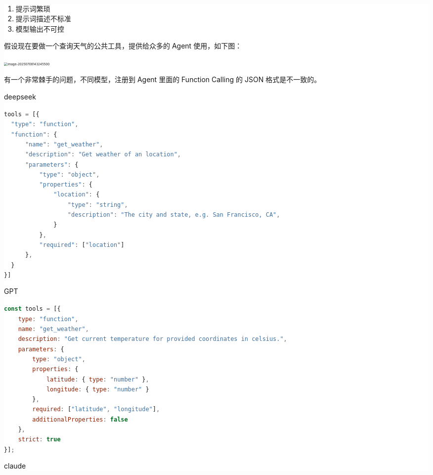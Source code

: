 1. 提示词繁琐
2. 提示词描述不标准
3. 模型输出不可控



假设现在要做一个查询天气的公共工具，提供给众多的 Agent 使用，如下图：

<img src="https://xiejie-typora.oss-cn-chengdu.aliyuncs.com/2025-07-08-063245.png" alt="image-20250708143245500" style="zoom:45%;" />

有一个非常棘手的问题，不同模型，注册到 Agent 里面的 Function Calling 的 JSON 格式是不一致的。

deepseek

```js
tools = [{
  "type": "function",
  "function": {
      "name": "get_weather",
      "description": "Get weather of an location",
      "parameters": {
          "type": "object",
          "properties": {
              "location": {
                  "type": "string",
                  "description": "The city and state, e.g. San Francisco, CA",
              }
          },
          "required": ["location"]
      },
  }
}]
```

GPT

```js
const tools = [{
    type: "function",
    name: "get_weather",
    description: "Get current temperature for provided coordinates in celsius.",
    parameters: {
        type: "object",
        properties: {
            latitude: { type: "number" },
            longitude: { type: "number" }
        },
        required: ["latitude", "longitude"],
        additionalProperties: false
    },
    strict: true
}];
```

claude
